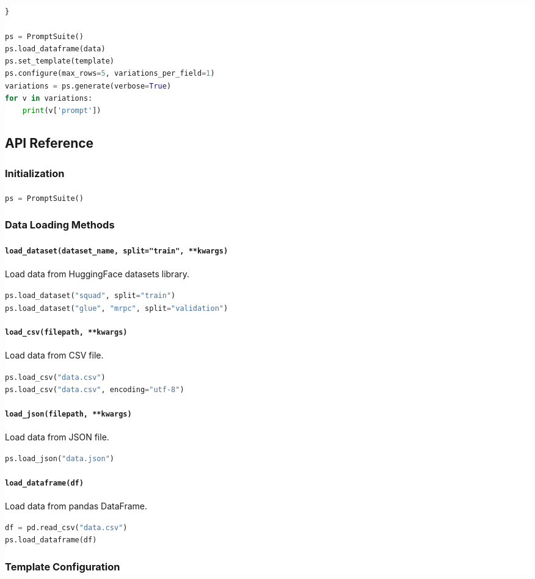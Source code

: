 ```python
}

ps = PromptSuite()
ps.load_dataframe(data)
ps.set_template(template)
ps.configure(max_rows=5, variations_per_field=1)
variations = ps.generate(verbose=True)
for v in variations:
    print(v['prompt'])
```

## API Reference

### Initialization

```python
ps = PromptSuite()
```

### Data Loading Methods

#### `load_dataset(dataset_name, split="train", **kwargs)`
Load data from HuggingFace datasets library.

```python
ps.load_dataset("squad", split="train")
ps.load_dataset("glue", "mrpc", split="validation")
```

#### `load_csv(filepath, **kwargs)`
Load data from CSV file.

```python
ps.load_csv("data.csv")
ps.load_csv("data.csv", encoding="utf-8")
```

#### `load_json(filepath, **kwargs)`
Load data from JSON file.

```python
ps.load_json("data.json")
```

#### `load_dataframe(df)`
Load data from pandas DataFrame.

```python
df = pd.read_csv("data.csv")
ps.load_dataframe(df)
```

### Template Configuration
